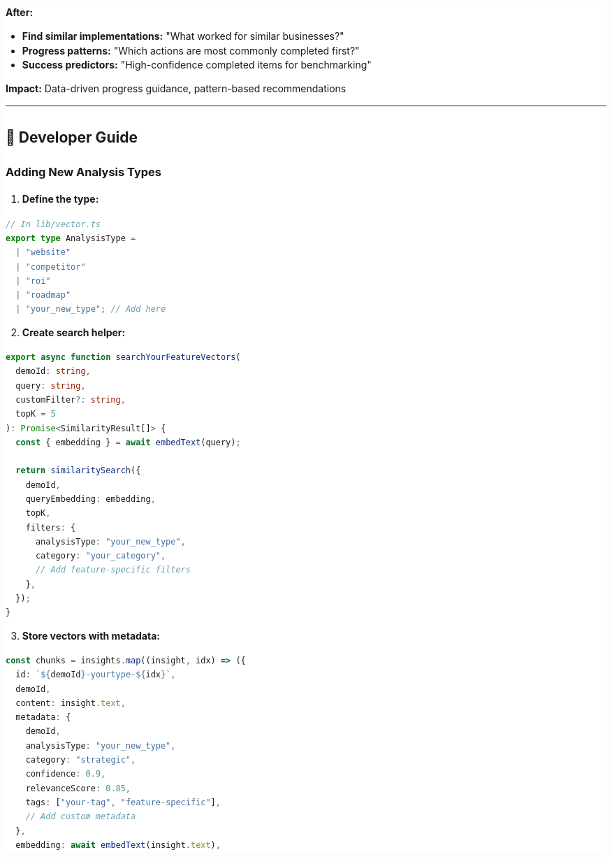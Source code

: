 **After:**

- **Find similar implementations:** "What worked for similar businesses?"
- **Progress patterns:** "Which actions are most commonly completed first?"
- **Success predictors:** "High-confidence completed items for benchmarking"

**Impact:** Data-driven progress guidance, pattern-based recommendations

---

## 🔧 Developer Guide

### Adding New Analysis Types

1. **Define the type:**

```typescript
// In lib/vector.ts
export type AnalysisType =
  | "website"
  | "competitor"
  | "roi"
  | "roadmap"
  | "your_new_type"; // Add here
```

2. **Create search helper:**

```typescript
export async function searchYourFeatureVectors(
  demoId: string,
  query: string,
  customFilter?: string,
  topK = 5
): Promise<SimilarityResult[]> {
  const { embedding } = await embedText(query);

  return similaritySearch({
    demoId,
    queryEmbedding: embedding,
    topK,
    filters: {
      analysisType: "your_new_type",
      category: "your_category",
      // Add feature-specific filters
    },
  });
}
```

3. **Store vectors with metadata:**

```typescript
const chunks = insights.map((insight, idx) => ({
  id: `${demoId}-yourtype-${idx}`,
  demoId,
  content: insight.text,
  metadata: {
    demoId,
    analysisType: "your_new_type",
    category: "strategic",
    confidence: 0.9,
    relevanceScore: 0.85,
    tags: ["your-tag", "feature-specific"],
    // Add custom metadata
  },
  embedding: await embedText(insight.text),
```